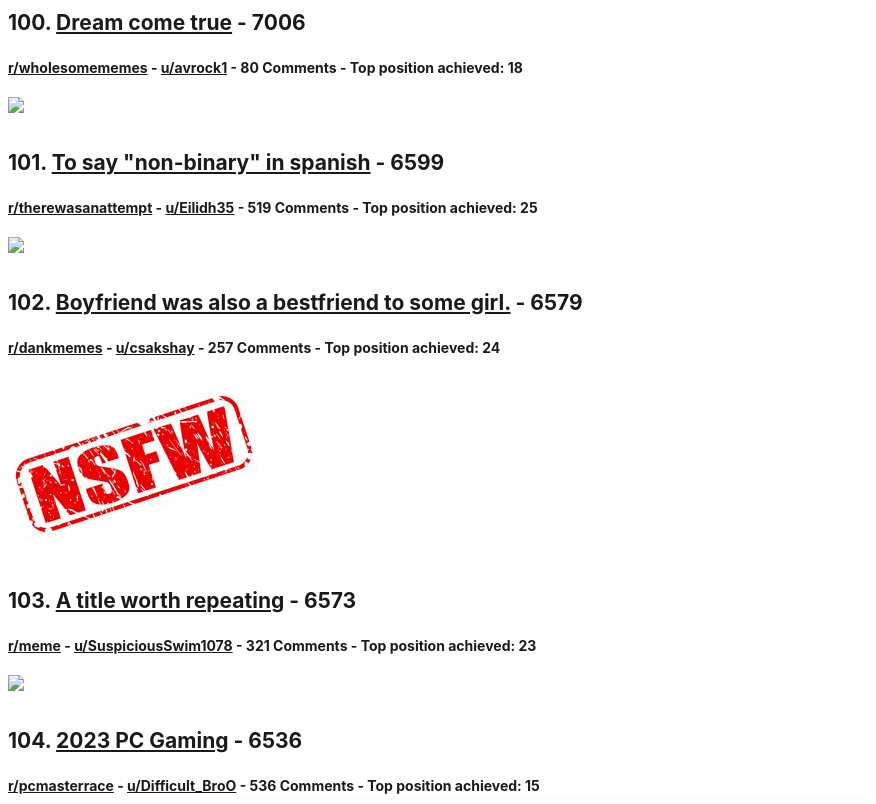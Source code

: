 ## 100. [Dream come true](http://reddit.com/r/wholesomememes/comments/16lnbck/dream_come_true/) - 7006
#### [r/wholesomememes](http://reddit.com/r/wholesomememes) - [u/avrock1](http://reddit.com/u/avrock1) - 80 Comments - Top position achieved: 18

<a href="https://i.redd.it/y8qltiazeyob1.jpg"><img src="https://a.thumbs.redditmedia.com/2FRCPqK2I3LywQntNKcXbF6Jsi3pb5Lz19R179Ow258.jpg"></img></a>

## 101. [To say "non-binary" in spanish](http://reddit.com/r/therewasanattempt/comments/16m6vi2/to_say_nonbinary_in_spanish/) - 6599
#### [r/therewasanattempt](http://reddit.com/r/therewasanattempt) - [u/Eilidh35](http://reddit.com/u/Eilidh35) - 519 Comments - Top position achieved: 25

<a href="https://i.redd.it/ao72rnemt2pb1.jpg"><img src="https://b.thumbs.redditmedia.com/uWBYmwlEVLfvU5fgBvFOOCCs8Ov43rKylh1dKdcWxiQ.jpg"></img></a>

## 102. [Boyfriend was also a bestfriend to some girl.](http://reddit.com/r/dankmemes/comments/16lkim6/boyfriend_was_also_a_bestfriend_to_some_girl/) - 6579
#### [r/dankmemes](http://reddit.com/r/dankmemes) - [u/csakshay](http://reddit.com/u/csakshay) - 257 Comments - Top position achieved: 24

<a href="https://i.redd.it/ycvuaflsnxob1.jpg"><img src="https://github.com/mgerb/top-of-reddit/raw/master/nsfw.jpg"></img></a>

## 103. [A title worth repeating](http://reddit.com/r/meme/comments/16lkak4/a_title_worth_repeating/) - 6573
#### [r/meme](http://reddit.com/r/meme) - [u/SuspiciousSwim1078](http://reddit.com/u/SuspiciousSwim1078) - 321 Comments - Top position achieved: 23

<a href="https://i.redd.it/qza3tm4qlxob1.jpg"><img src="https://b.thumbs.redditmedia.com/zBQ-YZsxTgW_JRDSuMCaT5dnoKHIgVgI4IWVbLfKrfA.jpg"></img></a>

## 104. [2023 PC Gaming](http://reddit.com/r/pcmasterrace/comments/16lq7ws/2023_pc_gaming/) - 6536
#### [r/pcmasterrace](http://reddit.com/r/pcmasterrace) - [u/Difficult_BroO](http://reddit.com/u/Difficult_BroO) - 536 Comments - Top position achieved: 15
